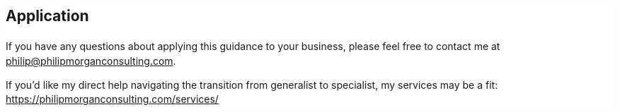 ## Application

If you have any questions about applying this guidance to your business, please feel free to contact me at <philip@philipmorganconsulting.com>.

If you’d like my direct help navigating the transition from generalist to specialist, my services may be a fit: <https://philipmorganconsulting.com/services/>


[^1]: Physicians who are specialized: <http://content.healthaffairs.org/content/11/1/235.full.pdf>

[^2]: CPAs who are specialized: <https://www.accountingweb.com/practice/practice-excellence/expert-says-specialization-only-option-for-cpas>
